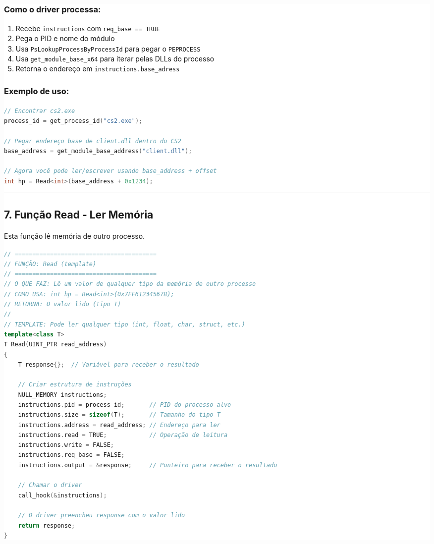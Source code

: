 ### Como o driver processa:

1. Recebe `instructions` com `req_base == TRUE`
2. Pega o PID e nome do módulo
3. Usa `PsLookupProcessByProcessId` para pegar o `PEPROCESS`
4. Usa `get_module_base_x64` para iterar pelas DLLs do processo
5. Retorna o endereço em `instructions.base_adress`

### Exemplo de uso:

```cpp
// Encontrar cs2.exe
process_id = get_process_id("cs2.exe");

// Pegar endereço base de client.dll dentro do CS2
base_address = get_module_base_address("client.dll");

// Agora você pode ler/escrever usando base_address + offset
int hp = Read<int>(base_address + 0x1234);
```

---

## 7. Função Read - Ler Memória

Esta função lê memória de outro processo.

```cpp
// ========================================
// FUNÇÃO: Read (template)
// ========================================
// O QUE FAZ: Lê um valor de qualquer tipo da memória de outro processo
// COMO USA: int hp = Read<int>(0x7FF612345678);
// RETORNA: O valor lido (tipo T)
//
// TEMPLATE: Pode ler qualquer tipo (int, float, char, struct, etc.)
template<class T>
T Read(UINT_PTR read_address) 
{
    T response{};  // Variável para receber o resultado
    
    // Criar estrutura de instruções
    NULL_MEMORY instructions;
    instructions.pid = process_id;       // PID do processo alvo
    instructions.size = sizeof(T);       // Tamanho do tipo T
    instructions.address = read_address; // Endereço para ler
    instructions.read = TRUE;            // Operação de leitura
    instructions.write = FALSE;
    instructions.req_base = FALSE;
    instructions.output = &response;     // Ponteiro para receber o resultado

    // Chamar o driver
    call_hook(&instructions);

    // O driver preencheu response com o valor lido
    return response;
}
```
